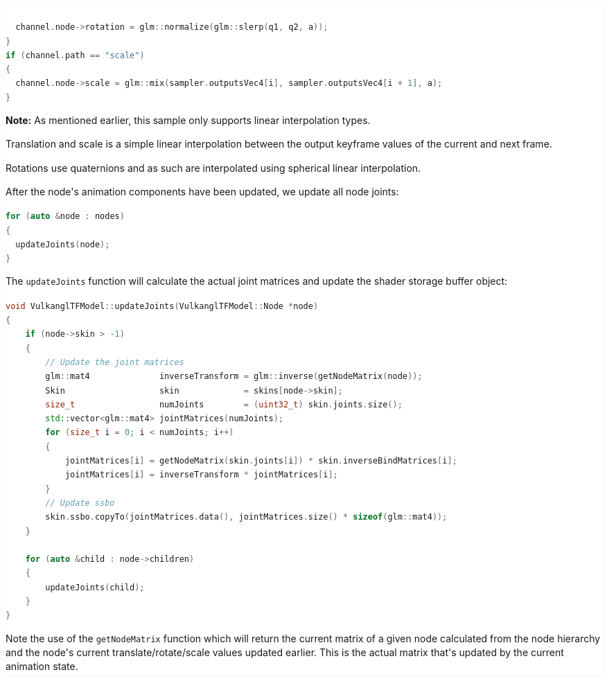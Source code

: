 ```cpp

  channel.node->rotation = glm::normalize(glm::slerp(q1, q2, a));
}
if (channel.path == "scale")
{
  channel.node->scale = glm::mix(sampler.outputsVec4[i], sampler.outputsVec4[i + 1], a);
}
```

**Note:** As mentioned earlier, this sample only supports linear interpolation types.

Translation and scale is a simple linear interpolation between the output keyframe values of the current and next frame.

Rotations use quaternions and as such are interpolated using spherical linear interpolation.

After the node's animation components have been updated, we update all node joints:

```cpp
for (auto &node : nodes)
{
  updateJoints(node);
}
```

The ```updateJoints``` function will calculate the actual joint matrices and update the shader storage buffer object:

```cpp
void VulkanglTFModel::updateJoints(VulkanglTFModel::Node *node)
{
	if (node->skin > -1)
	{
		// Update the joint matrices
		glm::mat4              inverseTransform = glm::inverse(getNodeMatrix(node));
		Skin                   skin             = skins[node->skin];
		size_t                 numJoints        = (uint32_t) skin.joints.size();
		std::vector<glm::mat4> jointMatrices(numJoints);
		for (size_t i = 0; i < numJoints; i++)
		{
			jointMatrices[i] = getNodeMatrix(skin.joints[i]) * skin.inverseBindMatrices[i];
			jointMatrices[i] = inverseTransform * jointMatrices[i];
		}
		// Update ssbo
		skin.ssbo.copyTo(jointMatrices.data(), jointMatrices.size() * sizeof(glm::mat4));
	}

	for (auto &child : node->children)
	{
		updateJoints(child);
	}
}
```

Note the use of the ```getNodeMatrix``` function which will return the current matrix of a given node calculated from the node hierarchy and the node's current translate/rotate/scale values updated earlier. This is the actual matrix that's updated by the current animation state.
